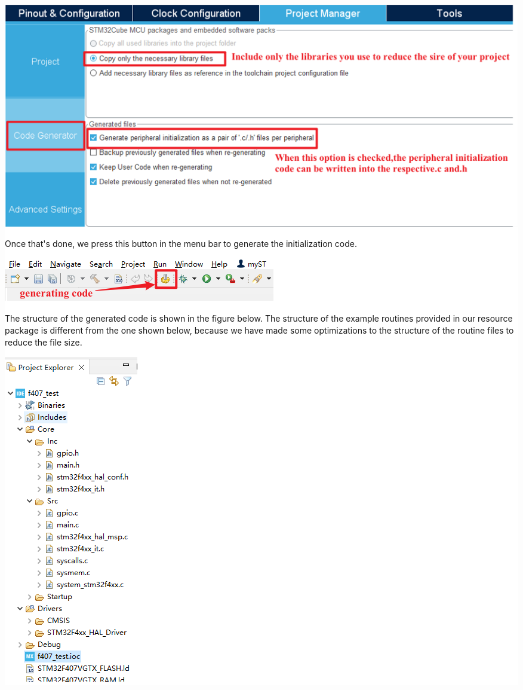 <img src="./3_figures/image/27.png">

Once that's done, we press this button in the menu bar to generate the initialization code.

<img src="./3_figures/image/28.png">

The structure of the generated code is shown in the figure below. The structure of the example routines provided in our resource package is different from the one shown below, because we have made some optimizations to the structure of the routine files to reduce the file size.

<img src="./3_figures/image/29.png">
